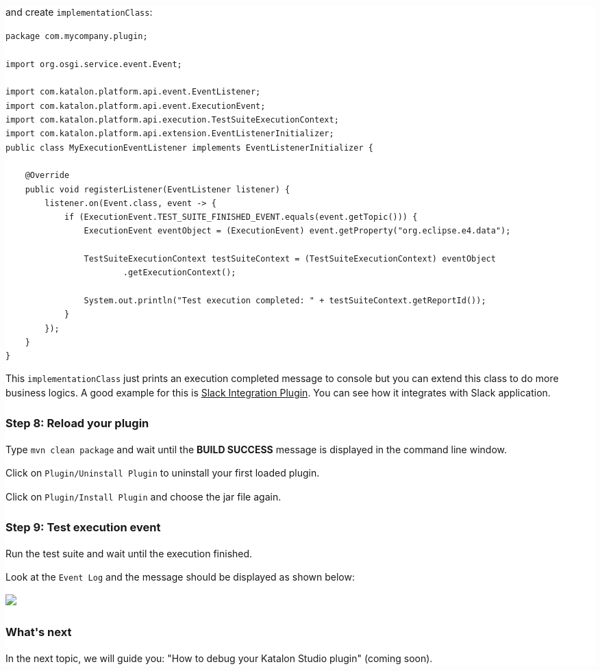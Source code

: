 
and create `implementationClass`:


```
package com.mycompany.plugin;

import org.osgi.service.event.Event;

import com.katalon.platform.api.event.EventListener;
import com.katalon.platform.api.event.ExecutionEvent;
import com.katalon.platform.api.execution.TestSuiteExecutionContext;
import com.katalon.platform.api.extension.EventListenerInitializer;
public class MyExecutionEventListener implements EventListenerInitializer {

    @Override
    public void registerListener(EventListener listener) {
        listener.on(Event.class, event -> {
            if (ExecutionEvent.TEST_SUITE_FINISHED_EVENT.equals(event.getTopic())) {
                ExecutionEvent eventObject = (ExecutionEvent) event.getProperty("org.eclipse.e4.data");

                TestSuiteExecutionContext testSuiteContext = (TestSuiteExecutionContext) eventObject
                        .getExecutionContext();

                System.out.println("Test execution completed: " + testSuiteContext.getReportId());
            }
        });
    }
}
```


This `implementationClass` just prints an execution completed message to console but you can extend this class to do more business logics. A good example for this is [Slack Integration Plugin](https://github.com/katalon-studio/katalon-studio-slack-plugin). You can see how it integrates with Slack application.


### **Step 8: Reload your plugin**

Type `mvn clean package` and wait until the **BUILD SUCCESS** message is displayed in the command line window.

Click on `Plugin/Uninstall Plugin` to uninstall your first loaded plugin.

Click on `Plugin/Install Plugin` and choose the jar file again.


### **Step 9: Test execution event**

Run the test suite and wait until the execution finished.

Look at the `Event Log` and the message should be displayed as shown below:

![](../../images\katalon-store\docs\publisher\test-execution-event.png)


### **What's next**

In the next topic, we will guide you: "How to debug your Katalon Studio plugin" (coming soon).